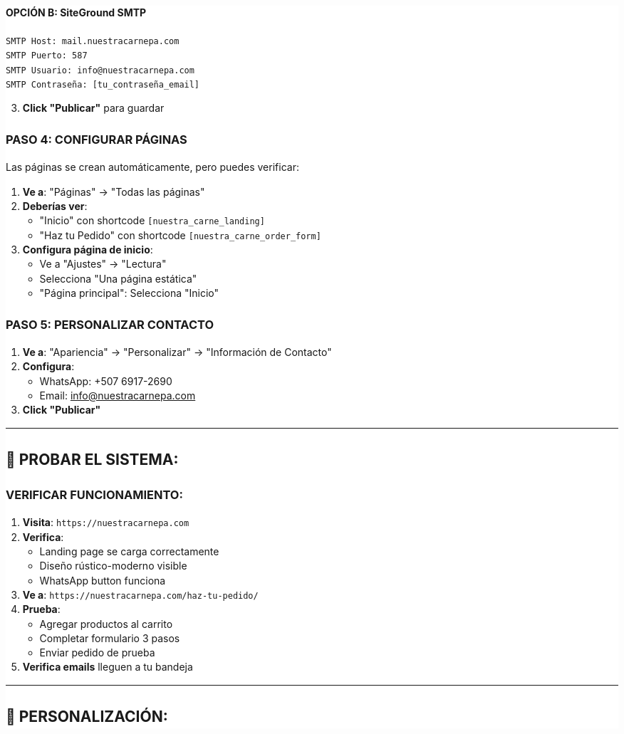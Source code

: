 #### **OPCIÓN B: SiteGround SMTP**
```
SMTP Host: mail.nuestracarnepa.com
SMTP Puerto: 587
SMTP Usuario: info@nuestracarnepa.com
SMTP Contraseña: [tu_contraseña_email]
```

3. **Click "Publicar"** para guardar

### **PASO 4: CONFIGURAR PÁGINAS**

Las páginas se crean automáticamente, pero puedes verificar:

1. **Ve a**: "Páginas" → "Todas las páginas"
2. **Deberías ver**:
   - "Inicio" con shortcode `[nuestra_carne_landing]`
   - "Haz tu Pedido" con shortcode `[nuestra_carne_order_form]`
3. **Configura página de inicio**:
   - Ve a "Ajustes" → "Lectura"
   - Selecciona "Una página estática"
   - "Página principal": Selecciona "Inicio"

### **PASO 5: PERSONALIZAR CONTACTO**

1. **Ve a**: "Apariencia" → "Personalizar" → "Información de Contacto"
2. **Configura**:
   - WhatsApp: +507 6917-2690
   - Email: info@nuestracarnepa.com
3. **Click "Publicar"**

---

## 🧪 **PROBAR EL SISTEMA:**

### **VERIFICAR FUNCIONAMIENTO:**

1. **Visita**: `https://nuestracarnepa.com`
2. **Verifica**:
   - Landing page se carga correctamente
   - Diseño rústico-moderno visible
   - WhatsApp button funciona
3. **Ve a**: `https://nuestracarnepa.com/haz-tu-pedido/`
4. **Prueba**:
   - Agregar productos al carrito
   - Completar formulario 3 pasos
   - Enviar pedido de prueba
5. **Verifica emails** lleguen a tu bandeja

---

## 🎨 **PERSONALIZACIÓN:**
